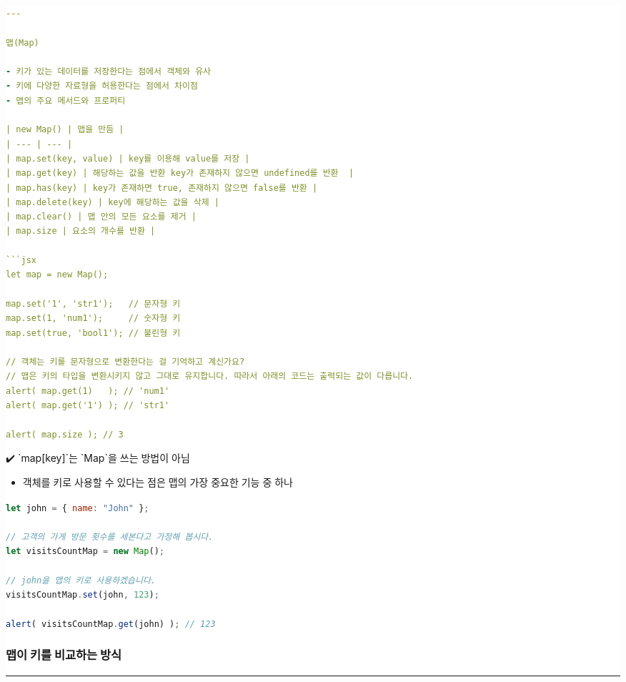 ```yaml
---

맵(Map)

- 키가 있는 데이터를 저장한다는 점에서 객체와 유사
- 키에 다양한 자료형을 허용한다는 점에서 차이점
- 맵의 주요 메서드와 프로퍼티

| new Map() | 맵을 만듬 |
| --- | --- |
| map.set(key, value) | key를 이용해 value를 저장 |
| map.get(key) | 해당하는 값을 반환 key가 존재하지 않으면 undefined를 반환  |
| map.has(key) | key가 존재하면 true, 존재하지 않으면 false를 반환 |
| map.delete(key) | key에 해당하는 값을 삭제 |
| map.clear() | 맵 안의 모든 요소를 제거 |
| map.size | 요소의 개수를 반환 |

```jsx
let map = new Map();

map.set('1', 'str1');   // 문자형 키
map.set(1, 'num1');     // 숫자형 키
map.set(true, 'bool1'); // 불린형 키

// 객체는 키를 문자형으로 변환한다는 걸 기억하고 계신가요?
// 맵은 키의 타입을 변환시키지 않고 그대로 유지합니다. 따라서 아래의 코드는 출력되는 값이 다릅니다.
alert( map.get(1)   ); // 'num1'
alert( map.get('1') ); // 'str1'

alert( map.size ); // 3
```

<aside>
✔️ `map[key]`는 `Map`을 쓰는 방법이 아님

</aside>

- 객체를 키로 사용할 수 있다는 점은 맵의 가장 중요한 기능 중 하나

```jsx
let john = { name: "John" };

// 고객의 가게 방문 횟수를 세본다고 가정해 봅시다.
let visitsCountMap = new Map();

// john을 맵의 키로 사용하겠습니다.
visitsCountMap.set(john, 123);

alert( visitsCountMap.get(john) ); // 123
```

### 맵이 키를 비교하는 방식

---